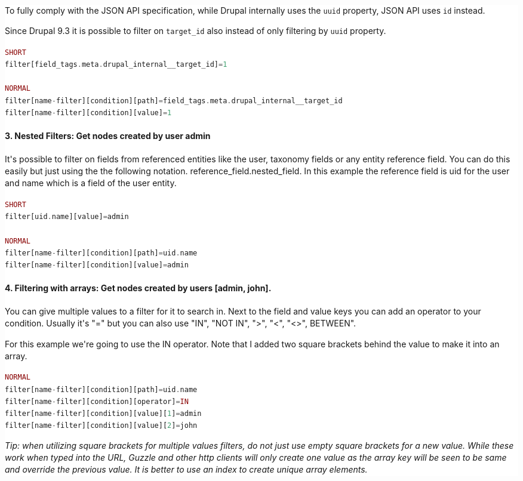To fully comply with the JSON API specification, while Drupal internally uses the `uuid` property, JSON API uses `id` instead.

Since Drupal 9.3 it is possible to filter on `target_id` also instead of only filtering by `uuid` property.

```php
SHORT
filter[field_tags.meta.drupal_internal__target_id]=1

NORMAL
filter[name-filter][condition][path]=field_tags.meta.drupal_internal__target_id
filter[name-filter][condition][value]=1

```

#### 3\. Nested Filters: Get nodes created by user admin

It's possible to filter on fields from referenced entities like the user, taxonomy fields or any entity reference field. You can do this easily but just using the the following notation. reference\_field.nested\_field. In this example the reference field is uid for the user and name which is a field of the user entity.

```php
SHORT
filter[uid.name][value]=admin

NORMAL
filter[name-filter][condition][path]=uid.name
filter[name-filter][condition][value]=admin

```

#### 4\. Filtering with arrays: Get nodes created by users \[admin, john\].

You can give multiple values to a filter for it to search in. Next to the field and value keys you can add an operator to your condition. Usually it's "=" but you can also use "IN", "NOT IN", ">", "<", "<>", BETWEEN".

For this example we're going to use the IN operator. Note that I added two square brackets behind the value to make it into an array.

```php
NORMAL
filter[name-filter][condition][path]=uid.name
filter[name-filter][condition][operator]=IN
filter[name-filter][condition][value][1]=admin
filter[name-filter][condition][value][2]=john

```

_Tip: when utilizing square brackets for multiple values filters, do not just use empty square brackets for a new value._ 
_While these work when typed into the URL, Guzzle and other http clients will only create one value as the array key will be seen to be same and override the previous value. It is better to use an index to create unique array elements._
